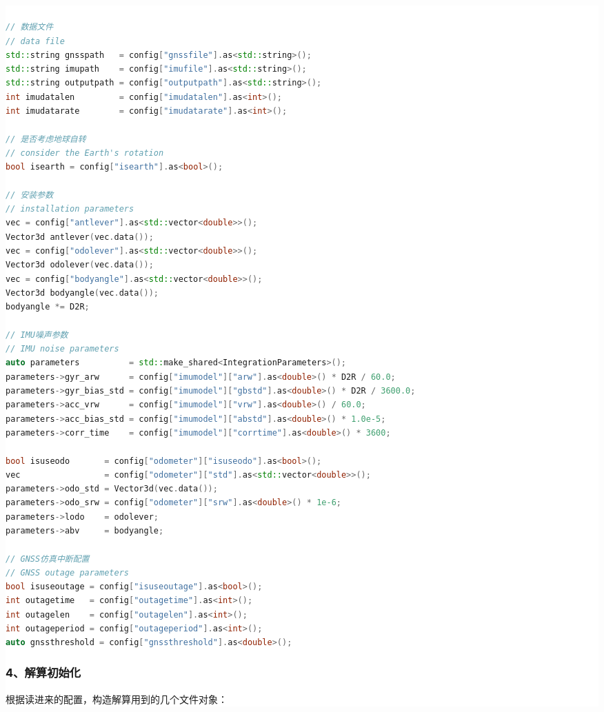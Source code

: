 ```cpp

// 数据文件
// data file
std::string gnsspath   = config["gnssfile"].as<std::string>();
std::string imupath    = config["imufile"].as<std::string>();
std::string outputpath = config["outputpath"].as<std::string>();
int imudatalen         = config["imudatalen"].as<int>();
int imudatarate        = config["imudatarate"].as<int>();

// 是否考虑地球自转
// consider the Earth's rotation
bool isearth = config["isearth"].as<bool>();

// 安装参数
// installation parameters
vec = config["antlever"].as<std::vector<double>>();
Vector3d antlever(vec.data());
vec = config["odolever"].as<std::vector<double>>();
Vector3d odolever(vec.data());
vec = config["bodyangle"].as<std::vector<double>>();
Vector3d bodyangle(vec.data());
bodyangle *= D2R;

// IMU噪声参数
// IMU noise parameters
auto parameters          = std::make_shared<IntegrationParameters>();
parameters->gyr_arw      = config["imumodel"]["arw"].as<double>() * D2R / 60.0;
parameters->gyr_bias_std = config["imumodel"]["gbstd"].as<double>() * D2R / 3600.0;
parameters->acc_vrw      = config["imumodel"]["vrw"].as<double>() / 60.0;
parameters->acc_bias_std = config["imumodel"]["abstd"].as<double>() * 1.0e-5;
parameters->corr_time    = config["imumodel"]["corrtime"].as<double>() * 3600;

bool isuseodo       = config["odometer"]["isuseodo"].as<bool>();
vec                 = config["odometer"]["std"].as<std::vector<double>>();
parameters->odo_std = Vector3d(vec.data());
parameters->odo_srw = config["odometer"]["srw"].as<double>() * 1e-6;
parameters->lodo    = odolever;
parameters->abv     = bodyangle;

// GNSS仿真中断配置
// GNSS outage parameters
bool isuseoutage = config["isuseoutage"].as<bool>();
int outagetime   = config["outagetime"].as<int>();
int outagelen    = config["outagelen"].as<int>();
int outageperiod = config["outageperiod"].as<int>();
auto gnssthreshold = config["gnssthreshold"].as<double>();
```

### 4、解算初始化

根据读进来的配置，构造解算用到的几个文件对象：
